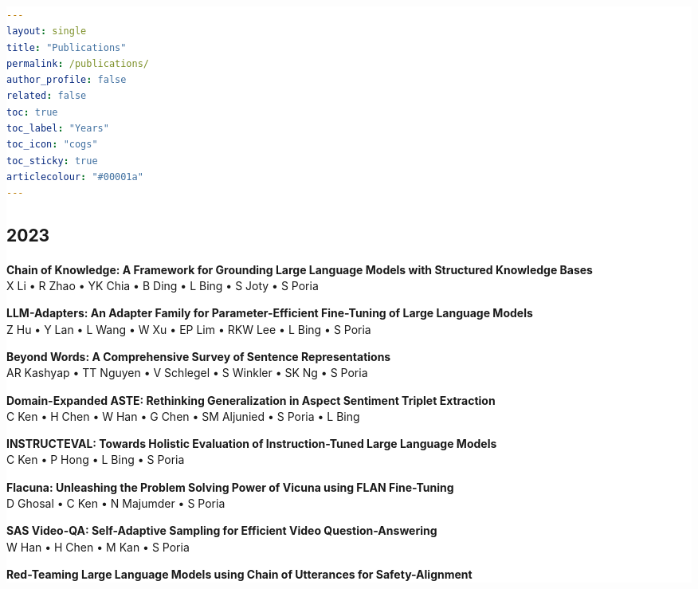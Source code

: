 ```yaml
---
layout: single
title: "Publications"
permalink: /publications/
author_profile: false
related: false
toc: true
toc_label: "Years"
toc_icon: "cogs"
toc_sticky: true
articlecolour: "#00001a"
---
```


## 2023
<div class="notice">
	<p>
        <b>Chain of Knowledge: A Framework for Grounding Large Language Models with Structured Knowledge Bases</b> <br>
       X Li • R Zhao • YK Chia • B Ding • L Bing • S Joty • S Poria<br> 
	</p>
</div>
<div class="notice">
	<p>
        <b>LLM-Adapters: An Adapter Family for Parameter-Efficient Fine-Tuning of Large Language Models</b> <br>
       Z Hu • Y Lan • L Wang • W Xu • EP Lim • RKW Lee • L Bing • S Poria<br> 
	</p>
</div>
<div class="notice">
	<p>
        <b>Beyond Words: A Comprehensive Survey of Sentence Representations</b> <br>
       AR Kashyap • TT Nguyen • V Schlegel • S Winkler • SK Ng • S Poria<br> 
	</p>
</div>
<div class="notice">
	<p>
        <b>Domain-Expanded ASTE: Rethinking Generalization in Aspect Sentiment Triplet Extraction</b> <br>
       C Ken • H Chen • W Han • G Chen • SM Aljunied • S Poria • L Bing<br> 
	</p>
</div>
<div class="notice">
	<p>
        <b>INSTRUCTEVAL: Towards Holistic Evaluation of Instruction-Tuned Large Language Models</b> <br>
       C Ken • P Hong • L Bing • S Poria<br> 
	</p>
</div>
<div class="notice">
	<p>
        <b>Flacuna: Unleashing the Problem Solving Power of Vicuna using FLAN Fine-Tuning</b> <br>
       D Ghosal • C Ken • N Majumder • S Poria<br> 
	</p>
</div>
<div class="notice">
	<p>
        <b>SAS Video-QA: Self-Adaptive Sampling for Efficient Video Question-Answering</b> <br>
       W Han • H Chen • M Kan • S Poria<br> 
	</p>
</div>
<div class="notice">
	<p>
        <b>Red-Teaming Large Language Models using Chain of Utterances for Safety-Alignment</b> <br>